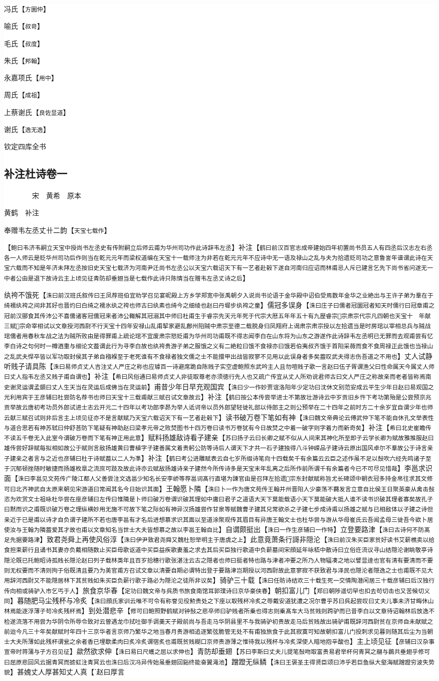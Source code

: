 冯氏【`方圎仲`】  

喻氏【`叔竒`】  

毛氏【`叔度`】  

朱氏【`邦翰`】  

永嘉项氏【`用中`】  

周氏【`成祖`】  

上蔡谢氏【`良佐显道`】  

谢氏【`逸无逸`】  

钦定四库全书  

## 补注杜诗卷一

　　　　宋　黄希　原本  

黄鹤　补注  

奉赠韦左丞丈卄二韵【`天宝七载作`】  

【`鲍曰韦济韦嗣立天宝中授尚书左丞史有传附嗣立后师云甫为华州司功作此诗辞韦左丞`】补注【`鹤曰前汉百官志成帝建始四年初置尚书员五人有四丞后汉志左右丞各一人师云是贬华州司功后作则当在乾元元年而梁权道编在天宝十一载师注为非若在乾元元年不应诗中无一语及禄山之乱与夫为拾遗贬司功之意鲁訔年谱谓此诗在天宝六载而不知是年济未拜左丞按旧史天宝七载济为河南尹迁尚书左丞公以天宝六载诏天下有一艺者赴毂下遂自河南归应诏而林甫忌人斥已建言乞先下尚书省问遂无一中者公由是退下故诗云主上顷见征青防却垂翅当是七载作此诗只陈情当在赠韦左丞丈诗之后`】  

纨袴不饿死【`洙曰前汉班氏叙传曰王凤荐班伯宜劝学召见宴昵殿上方乡学郑宽中张禹朝夕入说尚书论语于金华殿中诏伯受焉数年金华之业絶出与王许子弟为羣在于绮襦纨袴之间非其好也晋灼曰白绮之襦氷纨之袴也师古曰纨素也绮今之细绫也赵曰丹墀步纨袴之童`】儒冠多误身【`洙曰庄子曰儒者冠圜冠者知天时儒行曰冠章甫之冠前汉郦食其传沛公不喜儒诸客冠儒冠来者沛公輙解其冠溺其中师曰杜甫生于睿宗先天元年死于代宗大厯五年年五十有九歴睿宗宗肃宗代宗凡四朝也天宝十　年献三赋宗命宰相试以文章授河西尉不行天宝十四年安禄山乱甫挈家避乱鄜州陷贼中肃宗至德二载脱身归凤翔府上谒肃宗肃宗授以左拾遗当是时房琯以宰相总兵与贼战琯儒者用春秋车战之法为贼所败由是得罪甫上疏论琯不宜废肃宗怒贬甫为华州司功甫既不得志闻李白在山东将为山东之游遂作此诗辞韦左丞明已无罪而去观甫尝有忆李白诗之句何时一樽酒重与细论文葢谓此行为寻李白故也纨袴贵游子弟之服饿之义有二絶粒曰饿不食禄亦曰饿若伯夷叔齐饿于首阳采薇而食不食周禄正此饿也当禄山之乱武夫悍卒皆以军功取封侯其子弟自襁褓至于老死谁有不食禄者独文儒之士不能擐甲出战皆寂寥不见用以此误身者多矣葢叹武夫得志伤吾道之不用也`】丈人试静听贱子请具陈【`洙曰易师贞丈人吉注丈人严庄之称也应璩百一诗避席跪自陈贱子实空虚鲍照东武吟主人且勿喧贱子歌一言赵曰伍子胥谓渔父曰性命属天今属丈人师曰丈人指韦左丞又贱子甫自谓也`】补注【`希曰风俗通曰易师贞丈人非徒取尊老亦须徳行先人也又疏广传宜从丈人所劝说君师古曰文人严庄之称故亲而老者皆称焉南史谢灵运谓孟顗曰丈人生天当在灵运后成佛当在灵运前`】甫昔少年日早充观国宾【`洙曰少一作妙贾谊洛阳年少定功曰沈休文别范安成云平生少年日赵曰易观国之光利用宾于王彦辅曰杜尝防名荐书也师曰天宝十三载甫献三赋召试文章故云`】补注【`鹤曰按公本传尝举进士不第故壮游诗云中岁贡旧乡忤下考功第殆是公尝预京兆贡举故云唐初考功员外郎试进士志云开元二十四年以考功郎李昴为举人诋诃帝以员外郎望轻徙礼部以侍郎主之则公预举在二十四年之前时方二十余岁宜自谓少年也师云献三赋召试则非后言主上顷见征亦不是言献赋乃天宝六载诏天下有一艺者赴毂下`】读书破万卷下笔如有神【`洙曰魏文帝典论云傅武仲下笔不能自休孔文举表性与道合思若有神苏轼曰仲舒荅防下笔疑有神助赵曰梁孝元帝之败焚图书十四万卷曰读书万卷犹有今日故焚之中着一破字则字着力而新奇矣`】补注【`希曰北史崔瞻传不读五千卷无入此室今谓破万卷而下笔有神正用此意`】赋料扬雄敌诗看子建亲【`苏曰扬子云曰长卿之赋不似从人间来其神化所至即子云学长卿为赋故雅推服赵曰雄传尝好辞赋每拟相如故公于赋则言敌扬雄黄曰曹植字子建善属文着责躬公防等诗后人谓天下才共一石子建独得八斗钟嵘品子建诗云原出国风卓尔不羣故公于诗言亲子建亲之者言与之近也彦辅曰杜于诗赋葢以二人为凖`】补注【`鹤曰考公进雕赋表云自七岁所缀诗笔向十四载矣千有余篇云云臣之述作虽不足以鼔吹六经先鸣诸子至于沉郁顿挫随时敏捷而扬雄枚臯之流庶可跂及故此诗亦云赋敌扬雄诗亲子建然今所传诗多是天宝末年乱离之后所作前所谓千有余篇者今已不可尽见惜哉`】李邕求识面【`洙曰李邕见文苑传广陵江都人父善尝注文选邕少知名长安李峤等荐邕词髙行直堪为諌官由是召拜左拾遗宗东封献赋称旨尤长碑颂中朝衣冠多持金帛往求其文修可曰北齐神武自太原来朝见宋游道曰常闻其名今日始识其面`】王翰愿卜隣【`洙曰卜一作为唐文苑传王翰并州晋阳人少豪荡不羇发言立意自比侯王日聚英豪从禽击鼔恣为欢赏文士祖咏杜华尝在座彦辅曰左传曰惟隣是卜师曰破万卷谓识破其理如中庸曰君子之道语大天下莫能载语小天下莫能破大抵人谁不读书识破其理者寡矣故孔子曰黙而识之甫既识破万卷之理纵横妙用无施不可故下笔之际如有神异汉扬雄尝作甘泉等赋魏曹子建其兄常欲杀之子建七步成诗甫以扬雄之赋与已相敌体以子建之诗但亲近于已是甫以诗才自负谓子建所不若也唐李邕有才名后进想慕求识其面以至道涂聚观传其眉目有异唐王翰文士也杜华尝与游从华母崔氏云吾闻孟母三徙吾今欲卜居使汝与王翰为隣葢爱其才故也甫以文章知名当世士大夫皆想慕之故以李邕王翰自比`】自谓颇挺出【`洙曰一作生彦辅曰一作特`】立登要路津【`洙曰古诗何不防髙足先据要路津`】致君尧舜上再使风俗淳【`洙曰伊尹致君尧舜又魏杜恕举明主于唐虞之上`】此意竟萧条行謌非隠沦【`洙曰前汉朱买臣家贫好读书艾薪樵卖以给食担束薪行且诵书其妻亦负戴相随数止买臣毋歌讴道中买臣益疾歌妻羞之求去其后买臣独行歌道中负薪墓间宋顔延年咏嵇中散诗曰立俗迕流议寻山结隠沦谢眺敬亭诗隠沦既已托鲍昭诗孤贱长隠沦赵曰列子载林类年且百岁拾穗行歌张湛注云古之隠者也师曰挺者特也路与津者冲要之所乃人物辐凑之地以譬显逹也官有清有要清而不要则无权要而不清则拘于俗既清且要乃为美官甫方召试文章以清要自期必谓特出登于要路津岂期授以河西尉故此意寥寂不获致君与泽民也隠沦者隠逸之士也甫既不见大用辞河西尉又不能隠居林下其贫贱如朱买臣负薪行歌于路必为隠沦之徒所非议矣`】骑驴三十载【`洙曰任昉诗结欢三十载生死一交情陶潜闲居三十载彦辅曰后汉独行传向相或骑驴入市乞丐于人`】旅食京华春【`定功曰魏文帝与呉质书旅食南馆耳郭璞诗曰京华豪侠春`】朝扣富儿门【`郑曰朝陟遥切早也扣去茍切击也又苦候切义同`】暮随肥马尘残杯与冷炙【`洙曰顔氏家训云唯不可令有称誉见役勲贵处之下座以取残杯冷炙之辱戴安道犹遭之况尔曹乎苏曰呉起尝叹曰丈夫儿事未济甘晦休山林焉能逐浮薄子茍冷炙残杯焉`】到处潜悲辛【`修可曰鲍照野鹤赋对钟鼔之悲卒师曰驴贱者所乗也得志则乗髙车大马贫贱则跨驴而已昔李白以文章待诏翰林后放逸不检遂流落不用尝为华阴令所辱令致对云曽遇龙巾拭吐御手调羮天子殿前尚与吾走马华阴县里不与我骑驴初贵故走马后贫贱故出骑驴甫既辞河西尉贫在京师自未献赋之前迨今凡三十年矣献赋时年四十三京华者言京师乃繁华之地当春月贵游相追逐繁弦脆管无处不有甫独旅食于此其寂寞可知故朝扣富儿门投刺求见暮则随其后尘为当朝士大夫所薄如此残杯谓瓮之余者香已埋歇柔肉曰炙冷炙谓宿炙也甫既贫贱糊口京师贵游薄之惟待我以残杯与冷炙深使人暗地抱辛酸也`】主上顷见征【`彦辅曰汉杂事宣帝时蒋蒲与子方召见征`】歘然欲求伸【`洙曰易曰尺蠖之屈以求伸也`】青防却垂翅【`苏曰李斯曰丈夫儿提笔鼔吻取富贵易君举杯何青冥之翮与鷃共垂翅乎修可曰屈原悲回风云据青冥而摅虹注青冥云也洙曰后汉冯异传始虽垂翅回谿终能奋翼渑池`】蹭蹬无纵鳞【`洙曰王褒圣主得贤臣颂曰沛乎若巨鱼纵大壑海赋蹭蹬穷波失势貌`】甚媿丈人厚甚知丈人真【`赵曰厚言